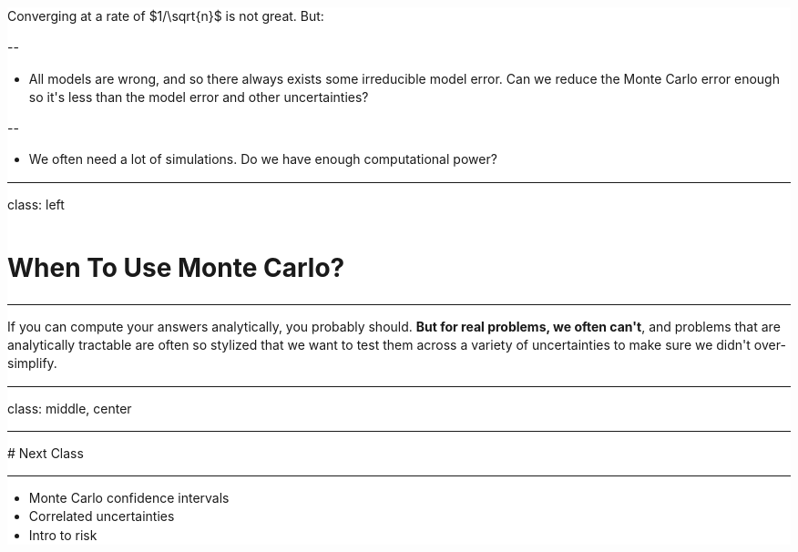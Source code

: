 Converging at a rate of $1/\sqrt{n}$ is not great. But:

--

* All models are wrong, and so there always exists some irreducible model error. Can we reduce the Monte Carlo error enough so it's less than the model error and other uncertainties?

--

* We often need a lot of simulations. Do we have enough computational power?

---
class: left

# When To Use Monte Carlo?
<hr>

If you can compute your answers analytically, you probably should. **But for real problems, we often can't**, and problems that are analytically tractable are often so stylized that we want to test them across a variety of uncertainties to make sure we didn't over-simplify.

---
class: middle, center

<hr>
# Next Class
<hr>

- Monte Carlo confidence intervals
- Correlated uncertainties
- Intro to risk

